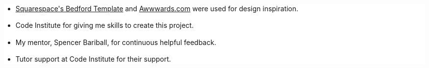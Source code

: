 -   [Squarespace's Bedford Template](https://support.squarespace.com/hc/en-us/articles/205825968-Bedford-template-family) and [Awwwards.com](https://www.awwwards.com/) were used for design inspiration.

-   Code Institute for giving me skills to create this project.

-   My mentor, Spencer Bariball, for continuous helpful feedback.

-   Tutor support at Code Institute for their support.